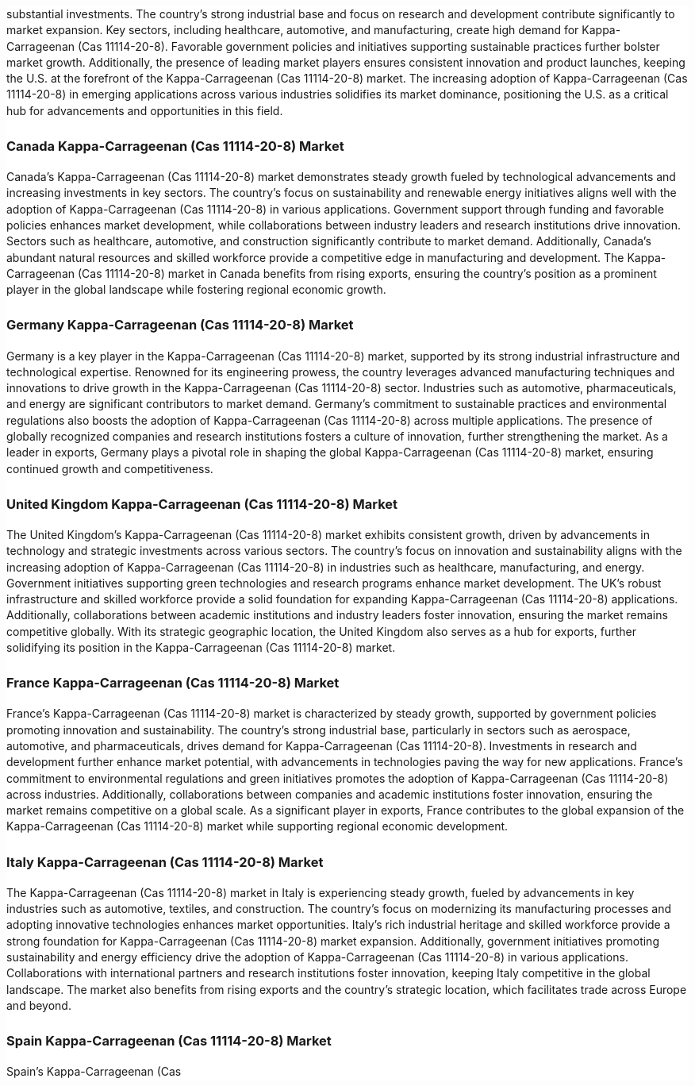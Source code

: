 substantial investments. The country&rsquo;s strong industrial base and focus on research and development contribute significantly to market expansion. Key sectors, including healthcare, automotive, and manufacturing, create high demand for Kappa-Carrageenan (Cas 11114-20-8). Favorable government policies and initiatives supporting sustainable practices further bolster market growth. Additionally, the presence of leading market players ensures consistent innovation and product launches, keeping the U.S. at the forefront of the Kappa-Carrageenan (Cas 11114-20-8) market. The increasing adoption of Kappa-Carrageenan (Cas 11114-20-8) in emerging applications across various industries solidifies its market dominance, positioning the U.S. as a critical hub for advancements and opportunities in this field.</p><h3>Canada Kappa-Carrageenan (Cas 11114-20-8) Market</h3><p>Canada&rsquo;s Kappa-Carrageenan (Cas 11114-20-8) market demonstrates steady growth fueled by technological advancements and increasing investments in key sectors. The country&rsquo;s focus on sustainability and renewable energy initiatives aligns well with the adoption of Kappa-Carrageenan (Cas 11114-20-8) in various applications. Government support through funding and favorable policies enhances market development, while collaborations between industry leaders and research institutions drive innovation. Sectors such as healthcare, automotive, and construction significantly contribute to market demand. Additionally, Canada&rsquo;s abundant natural resources and skilled workforce provide a competitive edge in manufacturing and development. The Kappa-Carrageenan (Cas 11114-20-8) market in Canada benefits from rising exports, ensuring the country&rsquo;s position as a prominent player in the global landscape while fostering regional economic growth.</p><h3>Germany Kappa-Carrageenan (Cas 11114-20-8) Market</h3><p>Germany is a key player in the Kappa-Carrageenan (Cas 11114-20-8) market, supported by its strong industrial infrastructure and technological expertise. Renowned for its engineering prowess, the country leverages advanced manufacturing techniques and innovations to drive growth in the Kappa-Carrageenan (Cas 11114-20-8) sector. Industries such as automotive, pharmaceuticals, and energy are significant contributors to market demand. Germany&rsquo;s commitment to sustainable practices and environmental regulations also boosts the adoption of Kappa-Carrageenan (Cas 11114-20-8) across multiple applications. The presence of globally recognized companies and research institutions fosters a culture of innovation, further strengthening the market. As a leader in exports, Germany plays a pivotal role in shaping the global Kappa-Carrageenan (Cas 11114-20-8) market, ensuring continued growth and competitiveness.</p><h3>United Kingdom Kappa-Carrageenan (Cas 11114-20-8) Market</h3><p>The United Kingdom&rsquo;s Kappa-Carrageenan (Cas 11114-20-8) market exhibits consistent growth, driven by advancements in technology and strategic investments across various sectors. The country&rsquo;s focus on innovation and sustainability aligns with the increasing adoption of Kappa-Carrageenan (Cas 11114-20-8) in industries such as healthcare, manufacturing, and energy. Government initiatives supporting green technologies and research programs enhance market development. The UK&rsquo;s robust infrastructure and skilled workforce provide a solid foundation for expanding Kappa-Carrageenan (Cas 11114-20-8) applications. Additionally, collaborations between academic institutions and industry leaders foster innovation, ensuring the market remains competitive globally. With its strategic geographic location, the United Kingdom also serves as a hub for exports, further solidifying its position in the Kappa-Carrageenan (Cas 11114-20-8) market.</p><h3>France Kappa-Carrageenan (Cas 11114-20-8) Market</h3><p>France&rsquo;s Kappa-Carrageenan (Cas 11114-20-8) market is characterized by steady growth, supported by government policies promoting innovation and sustainability. The country&rsquo;s strong industrial base, particularly in sectors such as aerospace, automotive, and pharmaceuticals, drives demand for Kappa-Carrageenan (Cas 11114-20-8). Investments in research and development further enhance market potential, with advancements in technologies paving the way for new applications. France&rsquo;s commitment to environmental regulations and green initiatives promotes the adoption of Kappa-Carrageenan (Cas 11114-20-8) across industries. Additionally, collaborations between companies and academic institutions foster innovation, ensuring the market remains competitive on a global scale. As a significant player in exports, France contributes to the global expansion of the Kappa-Carrageenan (Cas 11114-20-8) market while supporting regional economic development.</p><h3>Italy Kappa-Carrageenan (Cas 11114-20-8) Market</h3><p>The Kappa-Carrageenan (Cas 11114-20-8) market in Italy is experiencing steady growth, fueled by advancements in key industries such as automotive, textiles, and construction. The country&rsquo;s focus on modernizing its manufacturing processes and adopting innovative technologies enhances market opportunities. Italy&rsquo;s rich industrial heritage and skilled workforce provide a strong foundation for Kappa-Carrageenan (Cas 11114-20-8) market expansion. Additionally, government initiatives promoting sustainability and energy efficiency drive the adoption of Kappa-Carrageenan (Cas 11114-20-8) in various applications. Collaborations with international partners and research institutions foster innovation, keeping Italy competitive in the global landscape. The market also benefits from rising exports and the country&rsquo;s strategic location, which facilitates trade across Europe and beyond.</p><h3>Spain Kappa-Carrageenan (Cas 11114-20-8) Market</h3><p>Spain&rsquo;s Kappa-Carrageenan (Cas
